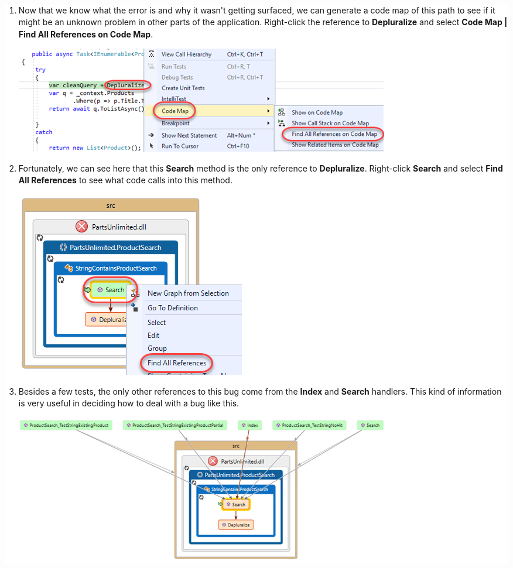 1. Now that we know what the error is and why it wasn't getting surfaced, we can generate a code map of this path to see if it might be an unknown problem in other parts of the application. Right-click the reference to **Depluralize** and select **Code Map \| Find All References on Code Map**.

    ![](images/038.png)

1. Fortunately, we can see here that this **Search** method is the only reference to **Depluralize**. Right-click **Search** and select **Find All References** to see what code calls into this method.

    ![](images/039.png)

1. Besides a few tests, the only other references to this bug come from the **Index** and **Search** handlers. This kind of information is very useful in deciding how to deal with a bug like this.

    ![](images/040.png)
